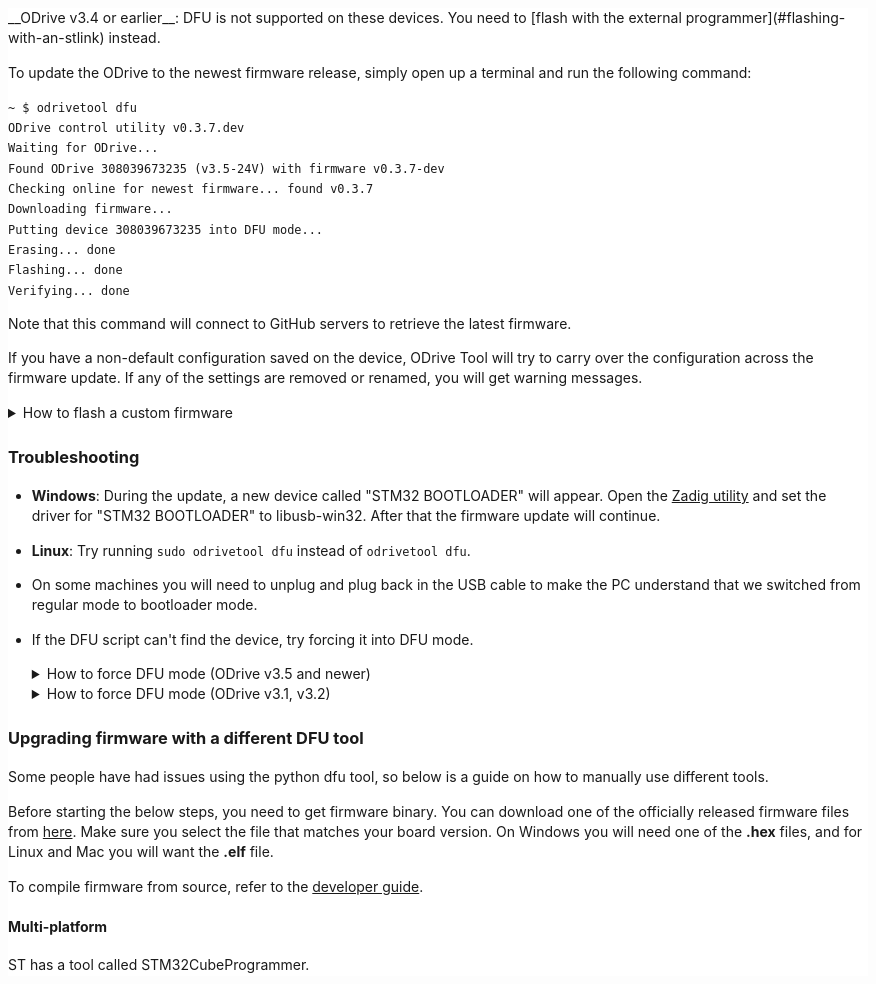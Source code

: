 <div class="note" markdown="span">__ODrive v3.4 or earlier__: DFU is not supported on these devices. You need to [flash with the external programmer](#flashing-with-an-stlink) instead.</div>

To update the ODrive to the newest firmware release, simply open up a terminal and run the following command:

```
~ $ odrivetool dfu
ODrive control utility v0.3.7.dev
Waiting for ODrive...
Found ODrive 308039673235 (v3.5-24V) with firmware v0.3.7-dev
Checking online for newest firmware... found v0.3.7
Downloading firmware...
Putting device 308039673235 into DFU mode...
Erasing... done            
Flashing... done            
Verifying... done            
```

Note that this command will connect to GitHub servers to retrieve the latest firmware.

If you have a non-default configuration saved on the device, ODrive Tool will try to carry over the configuration across the firmware update. If any of the settings are removed or renamed, you will get warning messages.

<details><summary markdown="span">How to flash a custom firmware</summary></details>


### Troubleshooting

* __Windows__: During the update, a new device called "STM32 BOOTLOADER" will appear. Open the [Zadig utility](http://zadig.akeo.ie/) and set the driver for "STM32 BOOTLOADER" to libusb-win32. After that the firmware update will continue.
* __Linux__: Try running `sudo odrivetool dfu` instead of `odrivetool dfu`.
* On some machines you will need to unplug and plug back in the USB cable to make the PC understand that we switched from regular mode to bootloader mode.
* If the DFU script can't find the device, try forcing it into DFU mode.

  <details><summary markdown="span">How to force DFU mode (ODrive v3.5 and newer)</summary></details>

  <details><summary markdown="span">How to force DFU mode (ODrive v3.1, v3.2)</summary></details>

### Upgrading firmware with a different DFU tool
Some people have had issues using the python dfu tool, so below is a guide on how to manually use different tools.

Before starting the below steps, you need to get firmware binary. You can download one of the officially released firmware files from [here](https://github.com/madcowswe/ODrive/releases/latest). Make sure you select the file that matches your board version. On Windows you will need one of the __.hex__ files, and for Linux and Mac you will want the __.elf__ file.

To compile firmware from source, refer to the [developer guide](developer-guide).

#### Multi-platform
ST has a tool called STM32CubeProgrammer.
